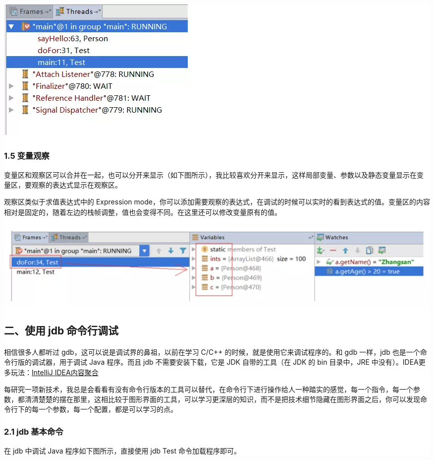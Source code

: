 ### ![img](assets/640-1586174185816.webp)

### 1.5 变量观察

变量区和观察区可以合并在一起，也可以分开来显示（如下图所示），我比较喜欢分开来显示，这样局部变量、参数以及静态变量显示在变量区，要观察的表达式显示在观察区。

观察区类似于求值表达式中的 Expression mode，你可以添加需要观察的表达式，在调试的时候可以实时的看到表达式的值。变量区的内容相对是固定的，随着左边的栈帧调整，值也会变得不同。在这里还可以修改变量原有的值。

![img](assets/640-1586174185818.webp)

## 二、使用 jdb 命令行调试

相信很多人都听过 gdb，这可以说是调试界的鼻祖，以前在学习 C/C++ 的时候，就是使用它来调试程序的。和 gdb 一样，jdb 也是一个命令行版的调试器，用于调试 Java 程序。而且 jdb 不需要安装下载，它是 JDK 自带的工具（在 JDK 的 bin 目录中，JRE 中没有）。IDEA更多玩法：[IntelliJ IDEA内容聚合](http://mp.weixin.qq.com/s?__biz=MzI4Njc5NjM1NQ==&mid=2247488972&idx=2&sn=819dad7fb74121c0d0c1bb3db30946d8&chksm=ebd62ae0dca1a3f6a0915aecbc2104b6da3521326934f124f1d55d1a9a92e6c76ad81c88d7d2&scene=21#wechat_redirect)

每研究一项新技术，我总是会看看有没有命令行版本的工具可以替代，在命令行下进行操作给人一种踏实的感觉，每一个指令，每一个参数，都清清楚楚的摆在那里，这相比较于图形界面的工具，可以学习更深层的知识，而不是把技术细节隐藏在图形界面之后，你可以发现命令行下的每一个参数，每一个配置，都是可以学习的点。

### 2.1 jdb 基本命令

在 jdb 中调试 Java 程序如下图所示，直接使用 jdb Test 命令加载程序即可。
